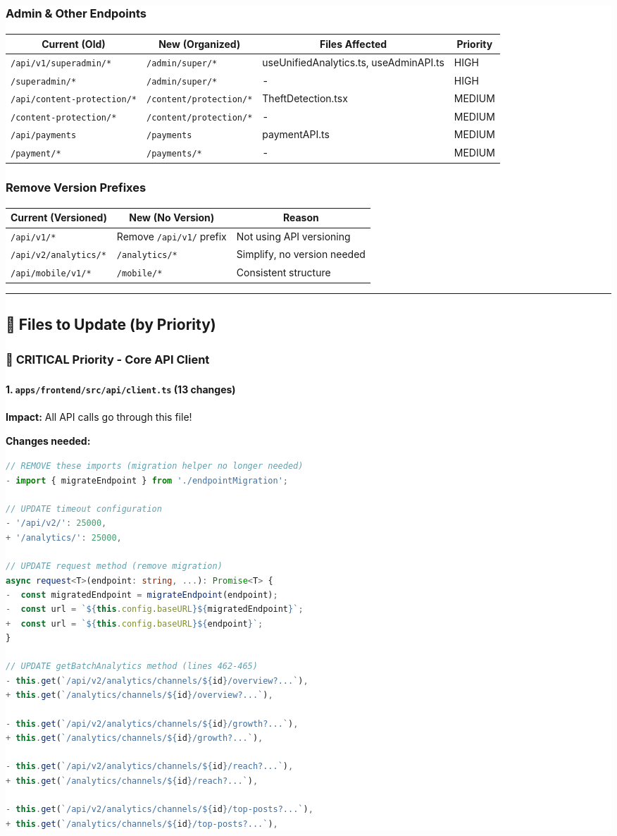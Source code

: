 ### Admin & Other Endpoints

| Current (Old) | New (Organized) | Files Affected | Priority |
|---------------|-----------------|----------------|----------|
| `/api/v1/superadmin/*` | `/admin/super/*` | useUnifiedAnalytics.ts, useAdminAPI.ts | HIGH |
| `/superadmin/*` | `/admin/super/*` | - | HIGH |
| `/api/content-protection/*` | `/content/protection/*` | TheftDetection.tsx | MEDIUM |
| `/content-protection/*` | `/content/protection/*` | - | MEDIUM |
| `/api/payments` | `/payments` | paymentAPI.ts | MEDIUM |
| `/payment/*` | `/payments/*` | - | MEDIUM |

### Remove Version Prefixes

| Current (Versioned) | New (No Version) | Reason |
|---------------------|------------------|--------|
| `/api/v1/*` | Remove `/api/v1/` prefix | Not using API versioning |
| `/api/v2/analytics/*` | `/analytics/*` | Simplify, no version needed |
| `/api/mobile/v1/*` | `/mobile/*` | Consistent structure |

---

## 📁 Files to Update (by Priority)

### 🔴 **CRITICAL Priority - Core API Client**

#### 1. `apps/frontend/src/api/client.ts` (13 changes)
**Impact:** All API calls go through this file!

**Changes needed:**
```typescript
// REMOVE these imports (migration helper no longer needed)
- import { migrateEndpoint } from './endpointMigration';

// UPDATE timeout configuration
- '/api/v2/': 25000,
+ '/analytics/': 25000,

// UPDATE request method (remove migration)
async request<T>(endpoint: string, ...): Promise<T> {
-  const migratedEndpoint = migrateEndpoint(endpoint);
-  const url = `${this.config.baseURL}${migratedEndpoint}`;
+  const url = `${this.config.baseURL}${endpoint}`;
}

// UPDATE getBatchAnalytics method (lines 462-465)
- this.get(`/api/v2/analytics/channels/${id}/overview?...`),
+ this.get(`/analytics/channels/${id}/overview?...`),

- this.get(`/api/v2/analytics/channels/${id}/growth?...`),
+ this.get(`/analytics/channels/${id}/growth?...`),

- this.get(`/api/v2/analytics/channels/${id}/reach?...`),
+ this.get(`/analytics/channels/${id}/reach?...`),

- this.get(`/api/v2/analytics/channels/${id}/top-posts?...`),
+ this.get(`/analytics/channels/${id}/top-posts?...`),

```
